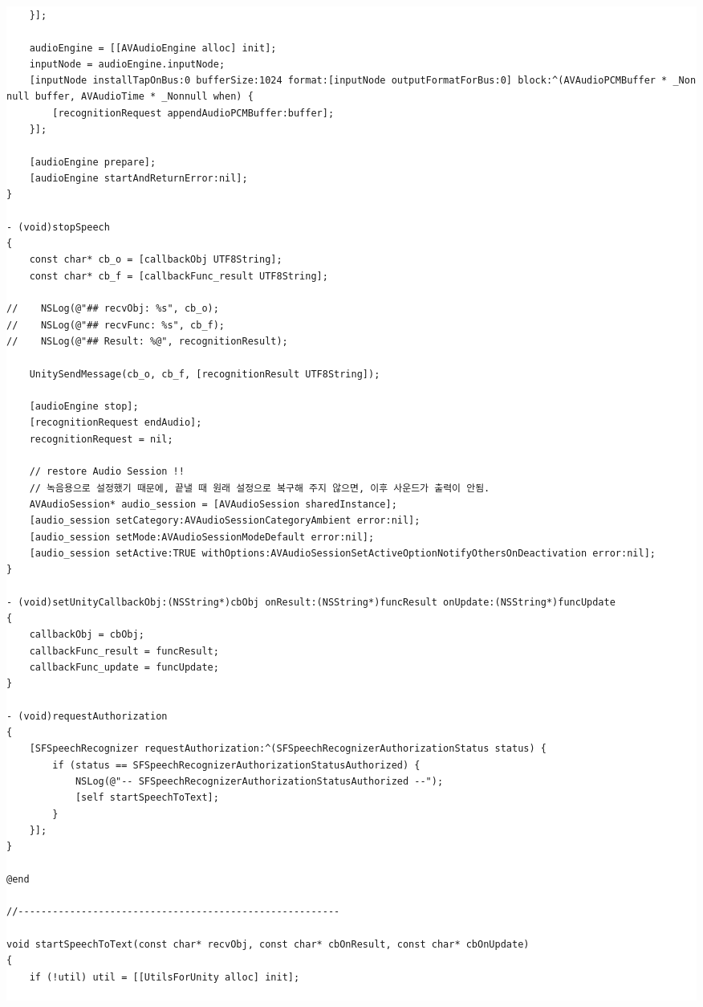 ```objc
    }];
    
    audioEngine = [[AVAudioEngine alloc] init];
    inputNode = audioEngine.inputNode;
    [inputNode installTapOnBus:0 bufferSize:1024 format:[inputNode outputFormatForBus:0] block:^(AVAudioPCMBuffer * _Nonnull buffer, AVAudioTime * _Nonnull when) {
        [recognitionRequest appendAudioPCMBuffer:buffer];
    }];
    
    [audioEngine prepare];
    [audioEngine startAndReturnError:nil];
}

- (void)stopSpeech
{
    const char* cb_o = [callbackObj UTF8String];
    const char* cb_f = [callbackFunc_result UTF8String];
    
//    NSLog(@"## recvObj: %s", cb_o);
//    NSLog(@"## recvFunc: %s", cb_f);
//    NSLog(@"## Result: %@", recognitionResult);
    
    UnitySendMessage(cb_o, cb_f, [recognitionResult UTF8String]);
    
    [audioEngine stop];
    [recognitionRequest endAudio];
    recognitionRequest = nil;

    // restore Audio Session !!
    // 녹음용으로 설정했기 때문에, 끝낼 때 원래 설정으로 복구해 주지 않으면, 이후 사운드가 출력이 안됨.
    AVAudioSession* audio_session = [AVAudioSession sharedInstance];
    [audio_session setCategory:AVAudioSessionCategoryAmbient error:nil];
    [audio_session setMode:AVAudioSessionModeDefault error:nil];
    [audio_session setActive:TRUE withOptions:AVAudioSessionSetActiveOptionNotifyOthersOnDeactivation error:nil];
}

- (void)setUnityCallbackObj:(NSString*)cbObj onResult:(NSString*)funcResult onUpdate:(NSString*)funcUpdate
{
    callbackObj = cbObj;
    callbackFunc_result = funcResult;
    callbackFunc_update = funcUpdate;
}

- (void)requestAuthorization
{
    [SFSpeechRecognizer requestAuthorization:^(SFSpeechRecognizerAuthorizationStatus status) {
        if (status == SFSpeechRecognizerAuthorizationStatusAuthorized) {
            NSLog(@"-- SFSpeechRecognizerAuthorizationStatusAuthorized --");
            [self startSpeechToText];
        }
    }];
}

@end

//--------------------------------------------------------

void startSpeechToText(const char* recvObj, const char* cbOnResult, const char* cbOnUpdate)
{
    if (!util) util = [[UtilsForUnity alloc] init];
    
```